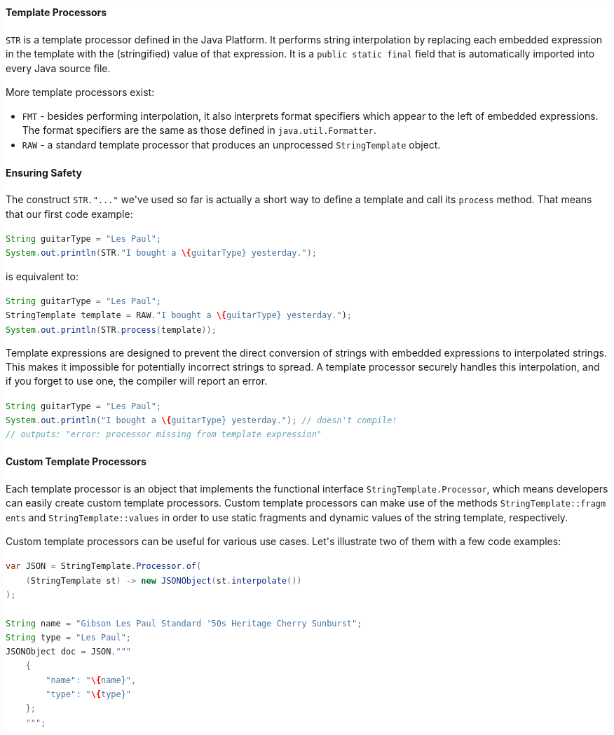 #### Template Processors

`STR` is a template processor defined in the Java Platform. It performs string interpolation by replacing each embedded expression in the template with the (stringified) value of that expression. It is a `public static final` field that is automatically imported into every Java source file.

More template processors exist:

* `FMT` - besides performing interpolation, it also interprets format specifiers which appear to the left of embedded expressions. The format specifiers are the same as those defined in `java.util.Formatter`.
* `RAW` - a standard template processor that produces an unprocessed `StringTemplate` object.

#### Ensuring Safety

The construct `STR."..."` we've used so far is actually a short way to define a template and call its `process` method. That means that our first code example:

```java
String guitarType = "Les Paul";
System.out.println(STR."I bought a \{guitarType} yesterday.");
```

is equivalent to:

```java
String guitarType = "Les Paul";
StringTemplate template = RAW."I bought a \{guitarType} yesterday.");
System.out.println(STR.process(template));
```

Template expressions are designed to prevent the direct conversion of strings with embedded expressions to interpolated strings. This makes it impossible for potentially incorrect strings to spread. A template processor securely handles this interpolation, and if you forget to use one, the compiler will report an error.

```java
String guitarType = "Les Paul";
System.out.println("I bought a \{guitarType} yesterday."); // doesn't compile!
// outputs: "error: processor missing from template expression"
```

#### Custom Template Processors

Each template processor is an object that implements the functional interface `StringTemplate.Processor`, which means developers can easily create custom template processors. Custom template processors can make use of the methods `StringTemplate::fragments` and `StringTemplate::values` in order to use static fragments and dynamic values of the string template, respectively. 

Custom template processors can be useful for various use cases. Let's illustrate two of them with a few code examples:

```java
var JSON = StringTemplate.Processor.of(
    (StringTemplate st) -> new JSONObject(st.interpolate())
);

String name = "Gibson Les Paul Standard '50s Heritage Cherry Sunburst";
String type = "Les Paul";
JSONObject doc = JSON."""
    {
        "name": "\{name}",
        "type": "\{type}"
    };
    """;
```

